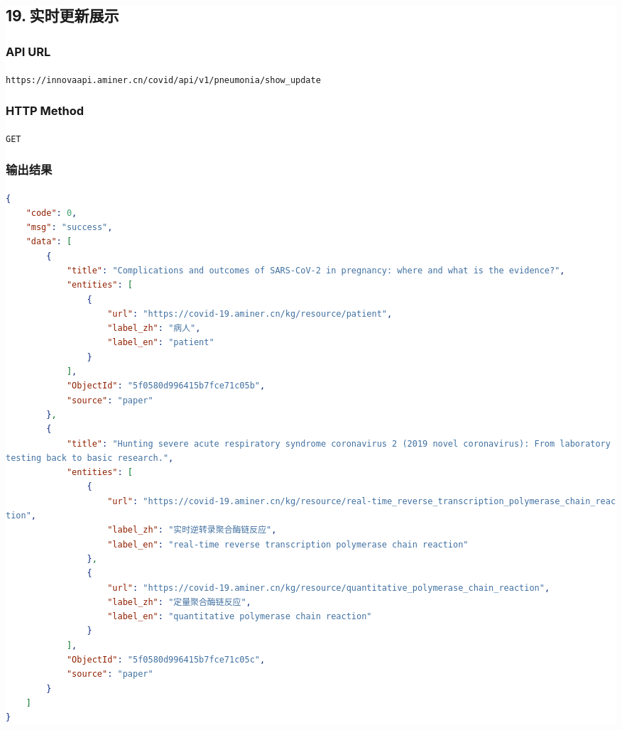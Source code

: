 ## 19. 实时更新展示
### API URL  
```
https://innovaapi.aminer.cn/covid/api/v1/pneumonia/show_update
```
### HTTP Method
```
GET
```
### 输出结果
```json
{
    "code": 0,
    "msg": "success",
    "data": [
        {
            "title": "Complications and outcomes of SARS-CoV-2 in pregnancy: where and what is the evidence?",
            "entities": [
                {
                    "url": "https://covid-19.aminer.cn/kg/resource/patient",
                    "label_zh": "病人",
                    "label_en": "patient"
                }
            ],
            "ObjectId": "5f0580d996415b7fce71c05b",
            "source": "paper"
        },
        {
            "title": "Hunting severe acute respiratory syndrome coronavirus 2 (2019 novel coronavirus): From laboratory testing back to basic research.",
            "entities": [
                {
                    "url": "https://covid-19.aminer.cn/kg/resource/real-time_reverse_transcription_polymerase_chain_reaction",
                    "label_zh": "实时逆转录聚合酶链反应",
                    "label_en": "real-time reverse transcription polymerase chain reaction"
                },
                {
                    "url": "https://covid-19.aminer.cn/kg/resource/quantitative_polymerase_chain_reaction",
                    "label_zh": "定量聚合酶链反应",
                    "label_en": "quantitative polymerase chain reaction"
                }
            ],
            "ObjectId": "5f0580d996415b7fce71c05c",
            "source": "paper"
        }
    ]
}
```